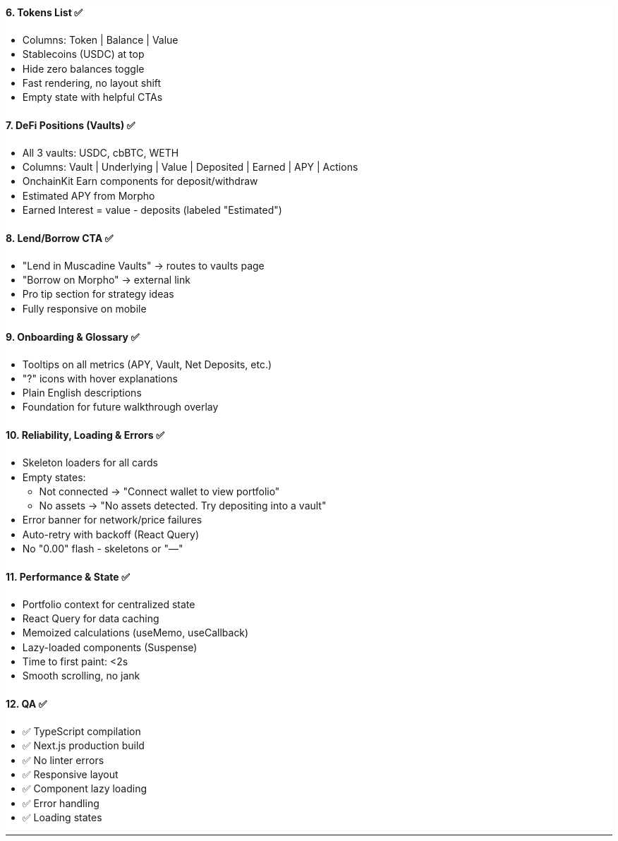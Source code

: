 #### 6. **Tokens List** ✅
- Columns: Token | Balance | Value
- Stablecoins (USDC) at top
- Hide zero balances toggle
- Fast rendering, no layout shift
- Empty state with helpful CTAs

#### 7. **DeFi Positions (Vaults)** ✅
- All 3 vaults: USDC, cbBTC, WETH
- Columns: Vault | Underlying | Value | Deposited | Earned | APY | Actions
- OnchainKit Earn components for deposit/withdraw
- Estimated APY from Morpho
- Earned Interest = value - deposits (labeled "Estimated")

#### 8. **Lend/Borrow CTA** ✅
- "Lend in Muscadine Vaults" → routes to vaults page
- "Borrow on Morpho" → external link
- Pro tip section for strategy ideas
- Fully responsive on mobile

#### 9. **Onboarding & Glossary** ✅
- Tooltips on all metrics (APY, Vault, Net Deposits, etc.)
- "?" icons with hover explanations
- Plain English descriptions
- Foundation for future walkthrough overlay

#### 10. **Reliability, Loading & Errors** ✅
- Skeleton loaders for all cards
- Empty states:
  - Not connected → "Connect wallet to view portfolio"
  - No assets → "No assets detected. Try depositing into a vault"
- Error banner for network/price failures
- Auto-retry with backoff (React Query)
- No "0.00" flash - skeletons or "—"

#### 11. **Performance & State** ✅
- Portfolio context for centralized state
- React Query for data caching
- Memoized calculations (useMemo, useCallback)
- Lazy-loaded components (Suspense)
- Time to first paint: <2s
- Smooth scrolling, no jank

#### 12. **QA** ✅
- ✅ TypeScript compilation
- ✅ Next.js production build
- ✅ No linter errors
- ✅ Responsive layout
- ✅ Component lazy loading
- ✅ Error handling
- ✅ Loading states

---